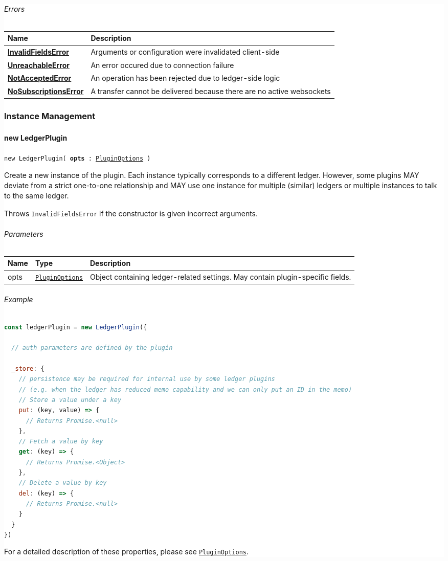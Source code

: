 ###### Errors
| Name | Description |
|:--|:--|
| [**InvalidFieldsError**]() | Arguments or configuration were invalidated client-side |
| [**UnreachableError**]() | An error occured due to connection failure |
| [**NotAcceptedError**]() | An operation has been rejected due to ledger-side logic |
| [**NoSubscriptionsError**]() | A transfer cannot be delivered because there are no active websockets |

### Instance Management

#### new LedgerPlugin
<code>new LedgerPlugin( **opts** : [PluginOptions](#class-pluginoptions) )</code>

Create a new instance of the plugin. Each instance typically corresponds to a different ledger. However, some plugins MAY deviate from a strict one-to-one relationship and MAY use one instance for multiple (similar) ledgers or multiple instances to talk to the same ledger.

Throws `InvalidFieldsError` if the constructor is given incorrect arguments.

###### Parameters
| Name | Type | Description |
|:--|:--|:--|
| opts | <code>[PluginOptions](#class-pluginoptions)</code> | Object containing ledger-related settings. May contain plugin-specific fields. |

###### Example
```js
const ledgerPlugin = new LedgerPlugin({

  // auth parameters are defined by the plugin

  _store: {
    // persistence may be required for internal use by some ledger plugins
    // (e.g. when the ledger has reduced memo capability and we can only put an ID in the memo)
    // Store a value under a key
    put: (key, value) => {
      // Returns Promise.<null>
    },
    // Fetch a value by key
    get: (key) => {
      // Returns Promise.<Object>
    },
    // Delete a value by key
    del: (key) => {
      // Returns Promise.<null>
    }
  }
})
```

For a detailed description of these properties, please see [`PluginOptions`](#class-pluginoptions).
